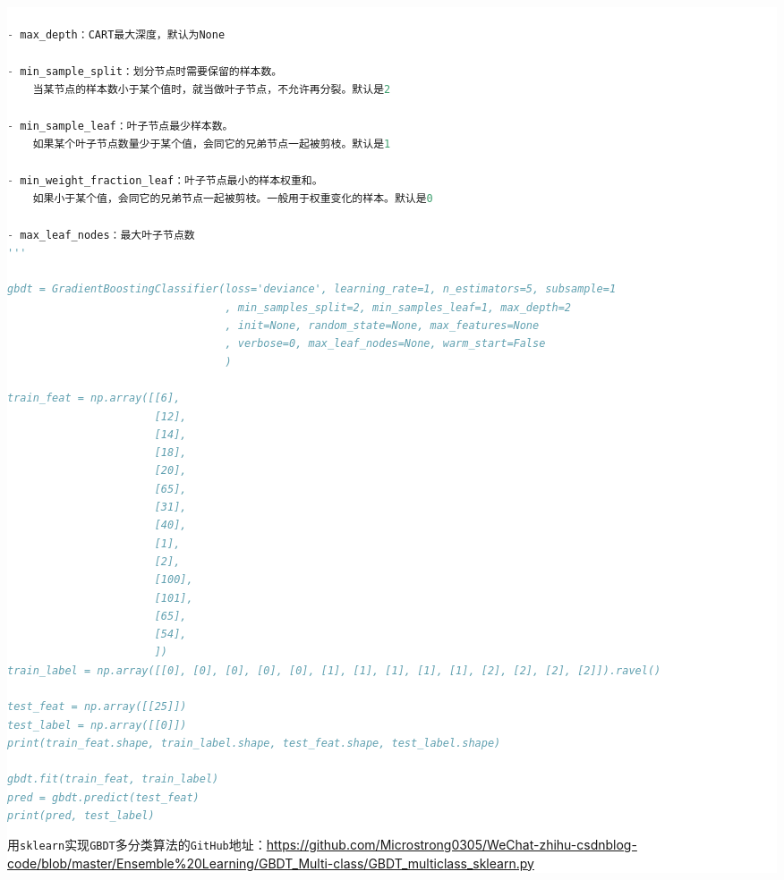 ```python

- max_depth：CART最大深度，默认为None

- min_sample_split：划分节点时需要保留的样本数。
	当某节点的样本数小于某个值时，就当做叶子节点，不允许再分裂。默认是2

- min_sample_leaf：叶子节点最少样本数。
	如果某个叶子节点数量少于某个值，会同它的兄弟节点一起被剪枝。默认是1

- min_weight_fraction_leaf：叶子节点最小的样本权重和。
	如果小于某个值，会同它的兄弟节点一起被剪枝。一般用于权重变化的样本。默认是0
	
- max_leaf_nodes：最大叶子节点数
'''

gbdt = GradientBoostingClassifier(loss='deviance', learning_rate=1, n_estimators=5, subsample=1
                              	  , min_samples_split=2, min_samples_leaf=1, max_depth=2
                                  , init=None, random_state=None, max_features=None
                                  , verbose=0, max_leaf_nodes=None, warm_start=False
                                  )

train_feat = np.array([[6],
                       [12],
                       [14],
                       [18],
                       [20],
                       [65],
                       [31],
                       [40],
                       [1],
                       [2],
                       [100],
                       [101],
                       [65],
                       [54],
                       ])
train_label = np.array([[0], [0], [0], [0], [0], [1], [1], [1], [1], [1], [2], [2], [2], [2]]).ravel()

test_feat = np.array([[25]])
test_label = np.array([[0]])
print(train_feat.shape, train_label.shape, test_feat.shape, test_label.shape)

gbdt.fit(train_feat, train_label)
pred = gbdt.predict(test_feat)
print(pred, test_label)
```

用`sklearn`实现`GBDT`多分类算法的`GitHub`地址：https://github.com/Microstrong0305/WeChat-zhihu-csdnblog-code/blob/master/Ensemble%20Learning/GBDT_Multi-class/GBDT_multiclass_sklearn.py
